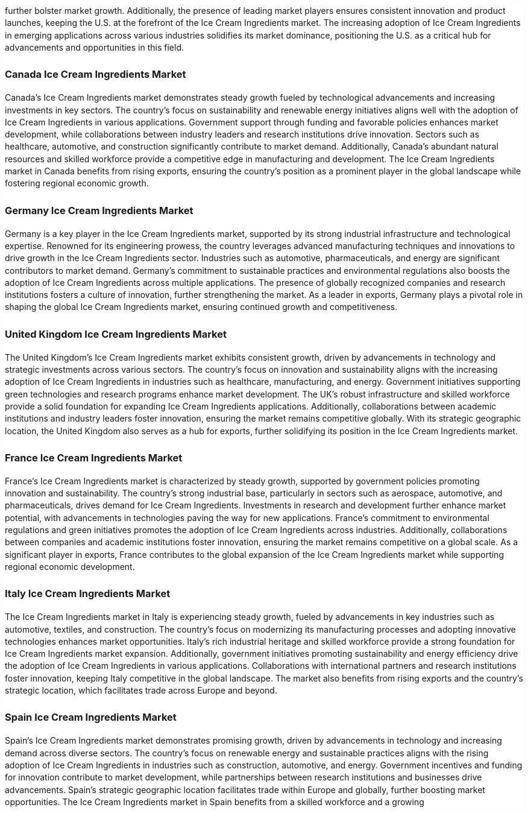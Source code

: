 further bolster market growth. Additionally, the presence of leading market players ensures consistent innovation and product launches, keeping the U.S. at the forefront of the Ice Cream Ingredients market. The increasing adoption of Ice Cream Ingredients in emerging applications across various industries solidifies its market dominance, positioning the U.S. as a critical hub for advancements and opportunities in this field.</p><h3>Canada Ice Cream Ingredients Market</h3><p>Canada&rsquo;s Ice Cream Ingredients market demonstrates steady growth fueled by technological advancements and increasing investments in key sectors. The country&rsquo;s focus on sustainability and renewable energy initiatives aligns well with the adoption of Ice Cream Ingredients in various applications. Government support through funding and favorable policies enhances market development, while collaborations between industry leaders and research institutions drive innovation. Sectors such as healthcare, automotive, and construction significantly contribute to market demand. Additionally, Canada&rsquo;s abundant natural resources and skilled workforce provide a competitive edge in manufacturing and development. The Ice Cream Ingredients market in Canada benefits from rising exports, ensuring the country&rsquo;s position as a prominent player in the global landscape while fostering regional economic growth.</p><h3>Germany Ice Cream Ingredients Market</h3><p>Germany is a key player in the Ice Cream Ingredients market, supported by its strong industrial infrastructure and technological expertise. Renowned for its engineering prowess, the country leverages advanced manufacturing techniques and innovations to drive growth in the Ice Cream Ingredients sector. Industries such as automotive, pharmaceuticals, and energy are significant contributors to market demand. Germany&rsquo;s commitment to sustainable practices and environmental regulations also boosts the adoption of Ice Cream Ingredients across multiple applications. The presence of globally recognized companies and research institutions fosters a culture of innovation, further strengthening the market. As a leader in exports, Germany plays a pivotal role in shaping the global Ice Cream Ingredients market, ensuring continued growth and competitiveness.</p><h3>United Kingdom Ice Cream Ingredients Market</h3><p>The United Kingdom&rsquo;s Ice Cream Ingredients market exhibits consistent growth, driven by advancements in technology and strategic investments across various sectors. The country&rsquo;s focus on innovation and sustainability aligns with the increasing adoption of Ice Cream Ingredients in industries such as healthcare, manufacturing, and energy. Government initiatives supporting green technologies and research programs enhance market development. The UK&rsquo;s robust infrastructure and skilled workforce provide a solid foundation for expanding Ice Cream Ingredients applications. Additionally, collaborations between academic institutions and industry leaders foster innovation, ensuring the market remains competitive globally. With its strategic geographic location, the United Kingdom also serves as a hub for exports, further solidifying its position in the Ice Cream Ingredients market.</p><h3>France Ice Cream Ingredients Market</h3><p>France&rsquo;s Ice Cream Ingredients market is characterized by steady growth, supported by government policies promoting innovation and sustainability. The country&rsquo;s strong industrial base, particularly in sectors such as aerospace, automotive, and pharmaceuticals, drives demand for Ice Cream Ingredients. Investments in research and development further enhance market potential, with advancements in technologies paving the way for new applications. France&rsquo;s commitment to environmental regulations and green initiatives promotes the adoption of Ice Cream Ingredients across industries. Additionally, collaborations between companies and academic institutions foster innovation, ensuring the market remains competitive on a global scale. As a significant player in exports, France contributes to the global expansion of the Ice Cream Ingredients market while supporting regional economic development.</p><h3>Italy Ice Cream Ingredients Market</h3><p>The Ice Cream Ingredients market in Italy is experiencing steady growth, fueled by advancements in key industries such as automotive, textiles, and construction. The country&rsquo;s focus on modernizing its manufacturing processes and adopting innovative technologies enhances market opportunities. Italy&rsquo;s rich industrial heritage and skilled workforce provide a strong foundation for Ice Cream Ingredients market expansion. Additionally, government initiatives promoting sustainability and energy efficiency drive the adoption of Ice Cream Ingredients in various applications. Collaborations with international partners and research institutions foster innovation, keeping Italy competitive in the global landscape. The market also benefits from rising exports and the country&rsquo;s strategic location, which facilitates trade across Europe and beyond.</p><h3>Spain Ice Cream Ingredients Market</h3><p>Spain&rsquo;s Ice Cream Ingredients market demonstrates promising growth, driven by advancements in technology and increasing demand across diverse sectors. The country&rsquo;s focus on renewable energy and sustainable practices aligns with the rising adoption of Ice Cream Ingredients in industries such as construction, automotive, and energy. Government incentives and funding for innovation contribute to market development, while partnerships between research institutions and businesses drive advancements. Spain&rsquo;s strategic geographic location facilitates trade within Europe and globally, further boosting market opportunities. The Ice Cream Ingredients market in Spain benefits from a skilled workforce and a growing